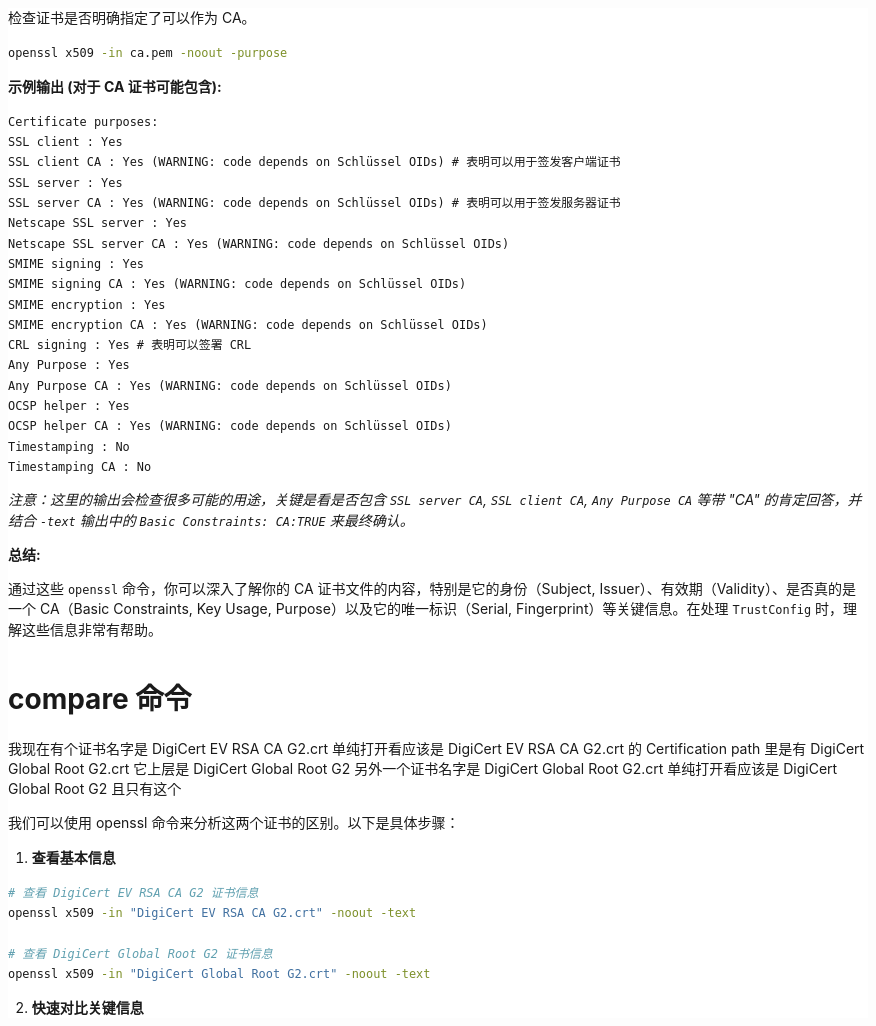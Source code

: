 检查证书是否明确指定了可以作为 CA。

```bash
openssl x509 -in ca.pem -noout -purpose
```

**示例输出 (对于 CA 证书可能包含):**

```
Certificate purposes:
SSL client : Yes
SSL client CA : Yes (WARNING: code depends on Schlüssel OIDs) # 表明可以用于签发客户端证书
SSL server : Yes
SSL server CA : Yes (WARNING: code depends on Schlüssel OIDs) # 表明可以用于签发服务器证书
Netscape SSL server : Yes
Netscape SSL server CA : Yes (WARNING: code depends on Schlüssel OIDs)
SMIME signing : Yes
SMIME signing CA : Yes (WARNING: code depends on Schlüssel OIDs)
SMIME encryption : Yes
SMIME encryption CA : Yes (WARNING: code depends on Schlüssel OIDs)
CRL signing : Yes # 表明可以签署 CRL
Any Purpose : Yes
Any Purpose CA : Yes (WARNING: code depends on Schlüssel OIDs)
OCSP helper : Yes
OCSP helper CA : Yes (WARNING: code depends on Schlüssel OIDs)
Timestamping : No
Timestamping CA : No
```

_注意：这里的输出会检查很多可能的用途，关键是看是否包含 `SSL server CA`, `SSL client CA`, `Any Purpose CA` 等带 "CA" 的肯定回答，并结合 `-text` 输出中的 `Basic Constraints: CA:TRUE` 来最终确认。_

**总结:**

通过这些 `openssl` 命令，你可以深入了解你的 CA 证书文件的内容，特别是它的身份（Subject, Issuer）、有效期（Validity）、是否真的是一个 CA（Basic Constraints, Key Usage, Purpose）以及它的唯一标识（Serial, Fingerprint）等关键信息。在处理 `TrustConfig` 时，理解这些信息非常有帮助。

# compare 命令

我现在有个证书名字是 DigiCert EV RSA CA G2.crt 单纯打开看应该是 DigiCert EV RSA CA G2.crt 的 Certification path 里是有 DigiCert Global Root G2.crt 它上层是 DigiCert Global Root G2
另外一个证书名字是 DigiCert Global Root G2.crt 单纯打开看应该是 DigiCert Global Root G2 且只有这个

我们可以使用 openssl 命令来分析这两个证书的区别。以下是具体步骤：

1. **查看基本信息**

```bash
# 查看 DigiCert EV RSA CA G2 证书信息
openssl x509 -in "DigiCert EV RSA CA G2.crt" -noout -text

# 查看 DigiCert Global Root G2 证书信息
openssl x509 -in "DigiCert Global Root G2.crt" -noout -text
```

2. **快速对比关键信息**
